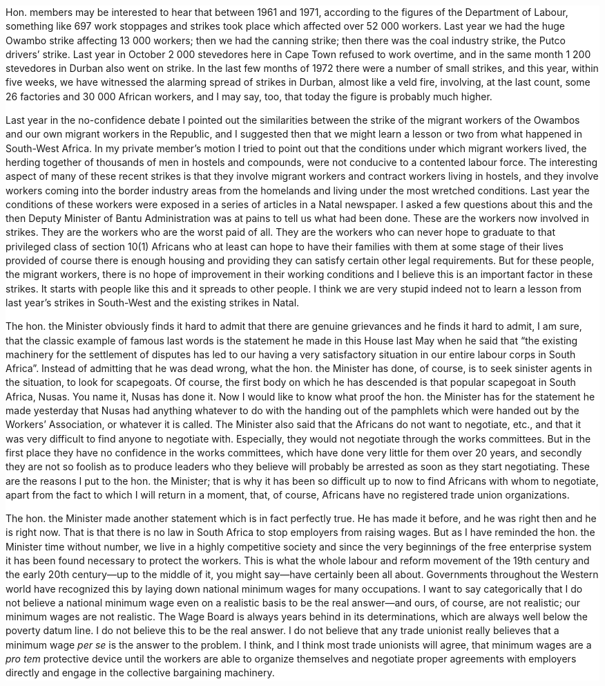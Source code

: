 <p>Hon. members may be interested to hear that between 1961 and 1971, according to the figures of the Department of Labour, something like 697 work stoppages and strikes took place which affected over 52 000 workers. Last year we had the huge Owambo strike affecting 13 000 workers; then we had the canning strike; then there was the coal industry strike, the Putco drivers&#x2019; strike. Last year in October 2 000 stevedores here in Cape Town refused to work overtime, and in the same month 1 200 stevedores in Durban also went on strike. In the last few months of 1972 there were a number of small strikes, and this year, within five weeks, we have witnessed the alarming spread of strikes in Durban, almost like a veld fire, involving, at the last count, some 26 factories and 30 000 African workers, and I may say, too, that today the figure is probably much higher.</p>

<p>Last year in the no-confidence debate I pointed out the similarities between the strike of the migrant workers of the Owambos and our own migrant workers in the Republic, and I suggested then that we might learn a lesson or two from what happened in South-West Africa. In my private member&#x2019;s motion I tried to point out that the conditions under which migrant workers lived, the herding together of thousands of men in hostels and compounds, were not conducive to a contented labour force. The interesting aspect of many of these recent strikes is that they involve migrant workers and contract workers living in hostels, and they involve workers coming into the border industry areas from the homelands and living under the most wretched conditions. Last year the conditions of these workers were exposed in a series of articles in a Natal newspaper. I asked a few questions about this and the then Deputy Minister of Bantu Administration was at pains to tell us what had been done. These are the workers now involved in strikes. They are the workers who are the worst paid of all. They are the workers who can never hope to graduate to that privileged class of section 10(1) Africans who at least can hope to have their families with them at some stage of their lives provided of course there is enough housing and providing they can satisfy certain other legal requirements. But for these people, the migrant workers, there is no hope of improvement in their working conditions and I believe this is an important factor in these strikes. It starts with people like this and it spreads to other people. I think we are very stupid indeed not to learn a lesson from last year&#x2019;s strikes in South-West and the existing strikes in Natal.</p>

<p>The hon. the Minister obviously finds it hard to admit that there are genuine grievances and he finds it hard to admit, I am sure, that the classic example of famous last words is the statement he made in this House last May when he said that &#x201C;the existing machinery for the settlement of disputes has led to our having a very satisfactory situation in our entire labour corps in South Africa&#x201D;. Instead of admitting that he was dead wrong, what the hon. the Minister has done, of course, is to seek sinister agents in the situation, to look for scapegoats. Of course, the first body on which he has descended is that popular scapegoat in South Africa, Nusas. You name it, Nusas has done it. Now I would like to know what proof the hon. the Minister has for the statement he made yesterday that Nusas had anything whatever to do with the handing out of the pamphlets which were handed out by the <span class="col_147-148" refersTo="page_0087"/>Workers&#x2019; Association, or whatever it is called. The Minister also said that the Africans do not want to negotiate, etc., and that it was very difficult to find anyone to negotiate with. Especially, they would not negotiate through the works committees. But in the first place they have no confidence in the works committees, which have done very little for them over 20 years, and secondly they are not so foolish as to produce leaders who they believe will probably be arrested as soon as they start negotiating. These are the reasons I put to the hon. the Minister; that is why it has been so difficult up to now to find Africans with whom to negotiate, apart from the fact to which I will return in a moment, that, of course, Africans have no registered trade union organizations.</p>

<p>The hon. the Minister made another statement which is in fact perfectly true. He has made it before, and he was right then and he is right now. That is that there is no law in South Africa to stop employers from raising wages. But as I have reminded the hon. the Minister time without number, we live in a highly competitive society and since the very beginnings of the free enterprise system it has been found necessary to protect the workers. This is what the whole labour and reform movement of the 19th century and the early 20th century&#x2014;up to the middle of it, you might say&#x2014;have certainly been all about. Governments throughout the Western world have recognized this by laying down national minimum wages for many occupations. I want to say categorically that I do not believe a national minimum wage even on a realistic basis to be the real answer&#x2014;and ours, of course, are not realistic; our minimum wages are not realistic. The Wage Board is always years behind in its determinations, which are always well below the poverty datum line. I do not believe this to be the real answer. I do not believe that any trade unionist really believes that a minimum wage <i>per se</i> is the answer to the problem. I think, and I think most trade unionists will agree, that minimum wages are a <i>pro tem</i> protective device until the workers are able to organize themselves and negotiate proper agreements with employers directly and engage in the collective bargaining machinery.</p>
